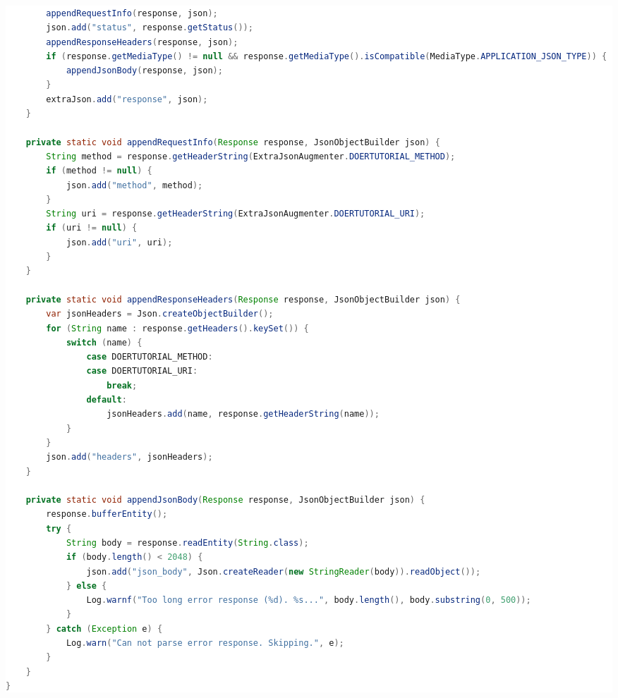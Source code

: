 ```java
        appendRequestInfo(response, json);
        json.add("status", response.getStatus());
        appendResponseHeaders(response, json);
        if (response.getMediaType() != null && response.getMediaType().isCompatible(MediaType.APPLICATION_JSON_TYPE)) {
            appendJsonBody(response, json);
        }
        extraJson.add("response", json);
    }

    private static void appendRequestInfo(Response response, JsonObjectBuilder json) {
        String method = response.getHeaderString(ExtraJsonAugmenter.DOERTUTORIAL_METHOD);
        if (method != null) {
            json.add("method", method);
        }
        String uri = response.getHeaderString(ExtraJsonAugmenter.DOERTUTORIAL_URI);
        if (uri != null) {
            json.add("uri", uri);
        }
    }

    private static void appendResponseHeaders(Response response, JsonObjectBuilder json) {
        var jsonHeaders = Json.createObjectBuilder();
        for (String name : response.getHeaders().keySet()) {
            switch (name) {
                case DOERTUTORIAL_METHOD:
                case DOERTUTORIAL_URI:
                    break;
                default:
                    jsonHeaders.add(name, response.getHeaderString(name));
            }
        }
        json.add("headers", jsonHeaders);
    }

    private static void appendJsonBody(Response response, JsonObjectBuilder json) {
        response.bufferEntity();
        try {
            String body = response.readEntity(String.class);
            if (body.length() < 2048) {
                json.add("json_body", Json.createReader(new StringReader(body)).readObject());
            } else {
                Log.warnf("Too long error response (%d). %s...", body.length(), body.substring(0, 500));
            }
        } catch (Exception e) {
            Log.warn("Can not parse error response. Skipping.", e);
        }
    }
}
```
